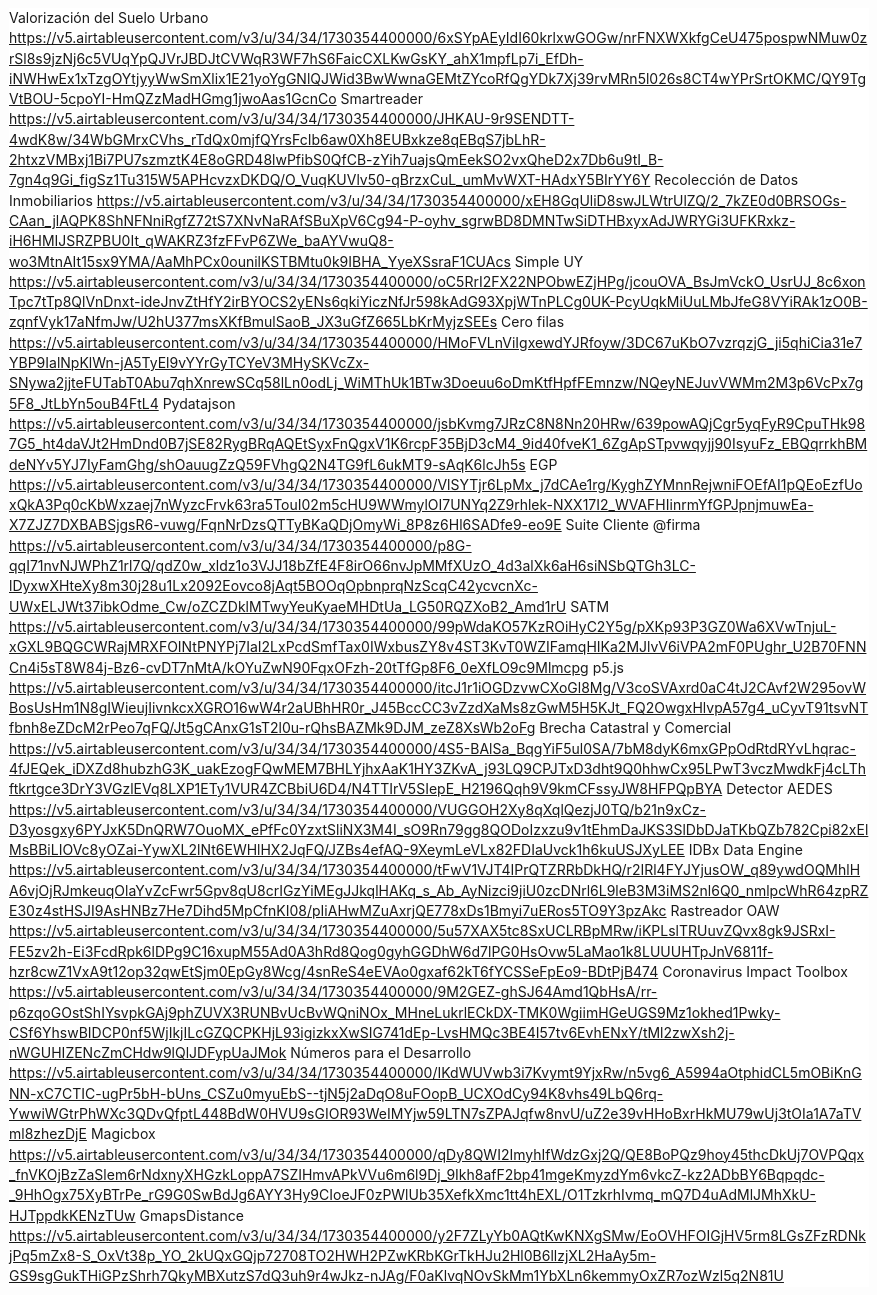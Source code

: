 Valorización del Suelo Urbano	https://v5.airtableusercontent.com/v3/u/34/34/1730354400000/6xSYpAEyIdI60krlxwGOGw/nrFNXWXkfgCeU475pospwNMuw0zrSl8s9jzNj6c5VUqYpQJVrJBDJtCVWqR3WF7hS6FaicCXLKwGsKY_ahX1mpfLp7i_EfDh-iNWHwEx1xTzgOYtjyyWwSmXlix1E21yoYgGNlQJWid3BwWwnaGEMtZYcoRfQgYDk7Xj39rvMRn5l026s8CT4wYPrSrtOKMC/QY9TgVtBOU-5cpoYI-HmQZzMadHGmg1jwoAas1GcnCo
Smartreader	https://v5.airtableusercontent.com/v3/u/34/34/1730354400000/JHKAU-9r9SENDTT-4wdK8w/34WbGMrxCVhs_rTdQx0mjfQYrsFcIb6aw0Xh8EUBxkze8qEBqS7jbLhR-2htxzVMBxj1Bi7PU7szmztK4E8oGRD48lwPfibS0QfCB-zYih7uajsQmEekSO2vxQheD2x7Db6u9tI_B-7gn4q9Gi_figSz1Tu315W5APHcvzxDKDQ/O_VuqKUVlv50-qBrzxCuL_umMvWXT-HAdxY5BIrYY6Y
Recolección de Datos Inmobiliarios	https://v5.airtableusercontent.com/v3/u/34/34/1730354400000/xEH8GqUliD8swJLWtrUlZQ/2_7kZE0d0BRSOGs-CAan_jlAQPK8ShNFNniRgfZ72tS7XNvNaRAfSBuXpV6Cg94-P-oyhv_sgrwBD8DMNTwSiDTHBxyxAdJWRYGi3UFKRxkz-iH6HMIJSRZPBU0It_qWAKRZ3fzFFvP6ZWe_baAYVwuQ8-wo3MtnAIt15sx9YMA/AaMhPCx0ounilKSTBMtu0k9IBHA_YyeXSsraF1CUAcs
Simple UY	https://v5.airtableusercontent.com/v3/u/34/34/1730354400000/oC5RrI2FX22NPObwEZjHPg/jcouOVA_BsJmVckO_UsrUJ_8c6xonTpc7tTp8QlVnDnxt-ideJnvZtHfY2irBYOCS2yENs6qkiYiczNfJr598kAdG93XpjWTnPLCg0UK-PcyUqkMiUuLMbJfeG8VYiRAk1zO0B-zqnfVyk17aNfmJw/U2hU377msXKfBmulSaoB_JX3uGfZ665LbKrMyjzSEEs
Cero filas	https://v5.airtableusercontent.com/v3/u/34/34/1730354400000/HMoFVLnViIgxewdYJRfoyw/3DC67uKbO7vzrqzjG_ji5qhiCia31e7YBP9IalNpKlWn-jA5TyEl9vYYrGyTCYeV3MHySKVcZx-SNywa2jjteFUTabT0Abu7qhXnrewSCq58lLn0odLj_WiMThUk1BTw3Doeuu6oDmKtfHpfFEmnzw/NQeyNEJuvVWMm2M3p6VcPx7g5F8_JtLbYn5ouB4FtL4
Pydatajson	https://v5.airtableusercontent.com/v3/u/34/34/1730354400000/jsbKvmg7JRzC8N8Nn20HRw/639powAQjCgr5yqFyR9CpuTHk987G5_ht4daVJt2HmDnd0B7jSE82RygBRqAQEtSyxFnQgxV1K6rcpF35BjD3cM4_9id40fveK1_6ZgApSTpvwqyjj90IsyuFz_EBQqrrkhBMdeNYv5YJ7IyFamGhg/shOauugZzQ59FVhgQ2N4TG9fL6ukMT9-sAqK6lcJh5s
EGP	https://v5.airtableusercontent.com/v3/u/34/34/1730354400000/VlSYTjr6LpMx_j7dCAe1rg/KyghZYMnnRejwniFOEfAI1pQEoEzfUoxQkA3Pq0cKbWxzaej7nWyzcFrvk63ra5TouI02m5cHU9WWmylOI7UNYq2Z9rhlek-NXX17I2_WVAFHIinrmYfGPJpnjmuwEa-X7ZJZ7DXBABSjgsR6-vuwg/FqnNrDzsQTTyBKaQDjOmyWi_8P8z6Hl6SADfe9-eo9E
Suite Cliente @firma	https://v5.airtableusercontent.com/v3/u/34/34/1730354400000/p8G-qqI71nvNJWPhZ1rl7Q/qdZ0w_xldz1o3VJJ18bZfE4F8irO66nvJpMMfXUzO_4d3alXk6aH6siNSbQTGh3LC-lDyxwXHteXy8m30j28u1Lx2092Eovco8jAqt5BOOqOpbnprqNzScqC42ycvcnXc-UWxELJWt37ibkOdme_Cw/oZCZDklMTwyYeuKyaeMHDtUa_LG50RQZXoB2_Amd1rU
SATM	https://v5.airtableusercontent.com/v3/u/34/34/1730354400000/99pWdaKO57KzROiHyC2Y5g/pXKp93P3GZ0Wa6XVwTnjuL-xGXL9BQGCWRajMRXFOINtPNYPj7IaI2LxPcdSmfTax0IWxbusZY8v4ST3KvT0WZIFamqHIKa2MJlvV6iVPA2mF0PUghr_U2B70FNNCn4i5sT8W84j-Bz6-cvDT7nMtA/kOYuZwN90FqxOFzh-20tTfGp8F6_0eXfLO9c9Mlmcpg
p5.js	https://v5.airtableusercontent.com/v3/u/34/34/1730354400000/itcJ1r1iOGDzvwCXoGl8Mg/V3coSVAxrd0aC4tJ2CAvf2W295ovWBosUsHm1N8gIWieujIivnkcxXGRO16wW4r2aUBhHR0r_J45BccCC3vZzdXaMs8zGwM5H5KJt_FQ2OwgxHlvpA57g4_uCyvT91tsvNTfbnh8eZDcM2rPeo7qFQ/Jt5gCAnxG1sT2l0u-rQhsBAZMk9DJM_zeZ8XsWb2oFg
Brecha Catastral y Comercial	https://v5.airtableusercontent.com/v3/u/34/34/1730354400000/4S5-BAlSa_BqgYiF5ul0SA/7bM8dyK6mxGPpOdRtdRYvLhqrac-4fJEQek_iDXZd8hubzhG3K_uakEzogFQwMEM7BHLYjhxAaK1HY3ZKvA_j93LQ9CPJTxD3dht9Q0hhwCx95LPwT3vczMwdkFj4cLThftkrtgce3DrY3VGzlEVq8LXP1ETy1VUR4ZCBbiU6D4/N4TTIrV5SIepE_H2196Qqh9V9kmCFssyJW8HFPQpBYA
Detector AEDES	https://v5.airtableusercontent.com/v3/u/34/34/1730354400000/VUGGOH2Xy8qXqlQezjJ0TQ/b21n9xCz-D3yosgxy6PYJxK5DnQRW7OuoMX_ePfFc0YzxtSliNX3M4I_sO9Rn79gg8QODoIzxzu9v1tEhmDaJKS3SlDbDJaTKbQZb782Cpi82xElMsBBiLIOVc8yOZai-YywXL2lNt6EWHlHX2JqFQ/JZBs4efAQ-9XeymLeVLx82FDIaUvck1h6kuUSJXyLEE
IDBx Data Engine	https://v5.airtableusercontent.com/v3/u/34/34/1730354400000/tFwV1VJT4IPrQTZRRbDkHQ/r2IRl4FYJYjusOW_q89ywdOQMhlHA6vjOjRJmkeuqOlaYvZcFwr5Gpv8qU8crIGzYiMEgJJkqlHAKq_s_Ab_AyNizci9jiU0zcDNrl6L9leB3M3iMS2nl6Q0_nmlpcWhR64zpRZE30z4stHSJI9AsHNBz7He7Dihd5MpCfnKI08/pIiAHwMZuAxrjQE778xDs1Bmyi7uERos5TO9Y3pzAkc
Rastreador OAW	https://v5.airtableusercontent.com/v3/u/34/34/1730354400000/5u57XAX5tc8SxUCLRBpMRw/iKPLslTRUuvZQvx8gk9JSRxI-FE5zv2h-Ei3FcdRpk6lDPg9C16xupM55Ad0A3hRd8Qog0gyhGGDhW6d7lPG0HsOvw5LaMao1k8LUUUHTpJnV6811f-hzr8cwZ1VxA9t12op32qwEtSjm0EpGy8Wcg/4snReS4eEVAo0gxaf62kT6fYCSSeFpEo9-BDtPjB474
Coronavirus Impact Toolbox	https://v5.airtableusercontent.com/v3/u/34/34/1730354400000/9M2GEZ-ghSJ64Amd1QbHsA/rr-p6zqoGOstShIYsvpkGAj9phZUVX3RUNBvUcBvWQniNOx_MHneLukrlECkDX-TMK0WgiimHGeUGS9Mz1okhed1Pwky-CSf6YhswBIDCP0nf5WjIkjILcGZQCPKHjL93igizkxXwSIG741dEp-LvsHMQc3BE4I57tv6EvhENxY/tMl2zwXsh2j-nWGUHIZENcZmCHdw9lQlJDFypUaJMok
Números para el Desarrollo	https://v5.airtableusercontent.com/v3/u/34/34/1730354400000/IKdWUVwb3i7Kvymt9YjxRw/n5vg6_A5994aOtphidCL5mOBiKnGNN-xC7CTIC-ugPr5bH-bUns_CSZu0myuEbS--tjN5j2aDqO8uFOopB_UCXOdCy94K8vhs49LbQ6rq-YwwiWGtrPhWXc3QDvQfptL448BdW0HVU9sGIOR93WeIMYjw59LTN7sZPAJqfw8nvU/uZ2e39vHHoBxrHkMU79wUj3tOIa1A7aTVml8zhezDjE
Magicbox	https://v5.airtableusercontent.com/v3/u/34/34/1730354400000/qDy8QWI2ImyhIfWdzGxj2Q/QE8BoPQz9hoy45thcDkUj7OVPQqx_fnVKOjBzZaSlem6rNdxnyXHGzkLoppA7SZIHmvAPkVVu6m6l9Dj_9Ikh8afF2bp41mgeKmyzdYm6vkcZ-kz2ADbBY6Bqpqdc-_9HhOgx75XyBTrPe_rG9G0SwBdJg6AYY3Hy9CIoeJF0zPWlUb35XefkXmc1tt4hEXL/O1TzkrhIvmq_mQ7D4uAdMlJMhXkU-HJTppdkKENzTUw
GmapsDistance	https://v5.airtableusercontent.com/v3/u/34/34/1730354400000/y2F7ZLyYb0AQtKwKNXgSMw/EoOVHFOIGjHV5rm8LGsZFzRDNkjPq5mZx8-S_OxVt38p_YO_2kUQxGQjp72708TO2HWH2PZwKRbKGrTkHJu2Hl0B6llzjXL2HaAy5m-GS9sgGukTHiGPzShrh7QkyMBXutzS7dQ3uh9r4wJkz-nJAg/F0aKlvqNOvSkMm1YbXLn6kemmyOxZR7ozWzl5q2N81U